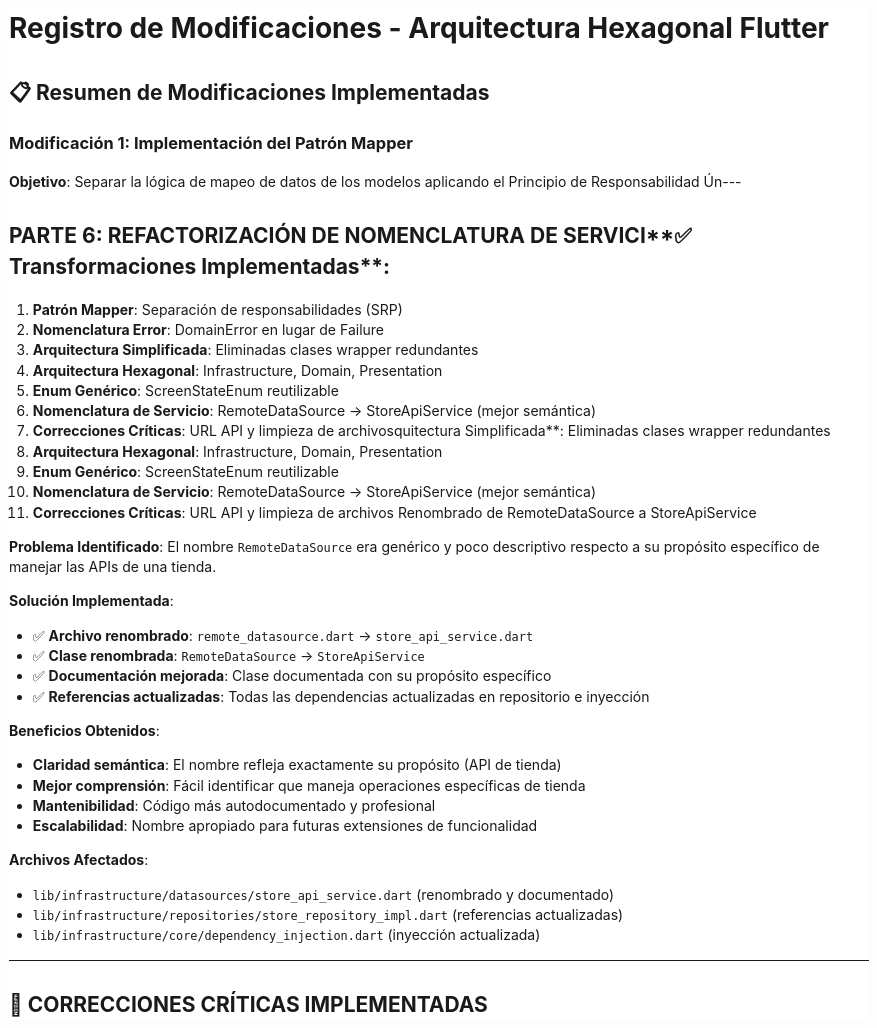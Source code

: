 # Registro de Modificaciones - Arquitectura Hexagonal Flutter

## 📋 Resumen de Modificaciones Implementadas

### **Modificación 1**: Implementación del Patrón Mapper
**Objetivo**: Separar la lógica de mapeo de datos de los modelos aplicando el Principio de Responsabilidad Ún---

## PARTE 6: REFACTORIZACIÓN DE NOMENCLATURA DE SERVICI**✅ Transformaciones Implementadas**:
1. **Patrón Mapper**: Separación de responsabilidades (SRP)
2. **Nomenclatura Error**: DomainError en lugar de Failure  
3. **Arquitectura Simplificada**: Eliminadas clases wrapper redundantes
4. **Arquitectura Hexagonal**: Infrastructure, Domain, Presentation
5. **Enum Genérico**: ScreenStateEnum reutilizable
6. **Nomenclatura de Servicio**: RemoteDataSource → StoreApiService (mejor semántica)
7. **Correcciones Críticas**: URL API y limpieza de archivosquitectura Simplificada**: Eliminadas clases wrapper redundantes
5. **Arquitectura Hexagonal**: Infrastructure, Domain, Presentation
6. **Enum Genérico**: ScreenStateEnum reutilizable
7. **Nomenclatura de Servicio**: RemoteDataSource → StoreApiService (mejor semántica)
8. **Correcciones Críticas**: URL API y limpieza de archivos Renombrado de RemoteDataSource a StoreApiService

**Problema Identificado**:
El nombre `RemoteDataSource` era genérico y poco descriptivo respecto a su propósito específico de manejar las APIs de una tienda.

**Solución Implementada**:
- ✅ **Archivo renombrado**: `remote_datasource.dart` → `store_api_service.dart`
- ✅ **Clase renombrada**: `RemoteDataSource` → `StoreApiService`
- ✅ **Documentación mejorada**: Clase documentada con su propósito específico
- ✅ **Referencias actualizadas**: Todas las dependencias actualizadas en repositorio e inyección

**Beneficios Obtenidos**:
- **Claridad semántica**: El nombre refleja exactamente su propósito (API de tienda)
- **Mejor comprensión**: Fácil identificar que maneja operaciones específicas de tienda
- **Mantenibilidad**: Código más autodocumentado y profesional
- **Escalabilidad**: Nombre apropiado para futuras extensiones de funcionalidad

**Archivos Afectados**:
- `lib/infrastructure/datasources/store_api_service.dart` (renombrado y documentado)
- `lib/infrastructure/repositories/store_repository_impl.dart` (referencias actualizadas)
- `lib/infrastructure/core/dependency_injection.dart` (inyección actualizada)

---

## 🔧 CORRECCIONES CRÍTICAS IMPLEMENTADAS
